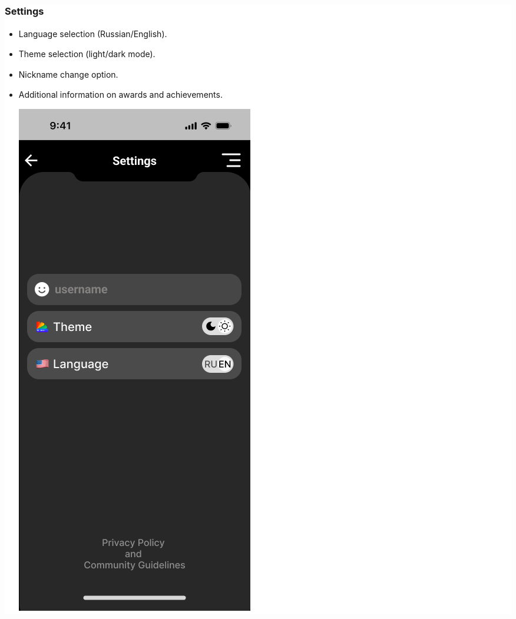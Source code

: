 ### Settings
- Language selection (Russian/English).
- Theme selection (light/dark mode).
- Nickname change option.
- Additional information on awards and achievements.

  ![Settings Screen](settings_screenshot.png)
